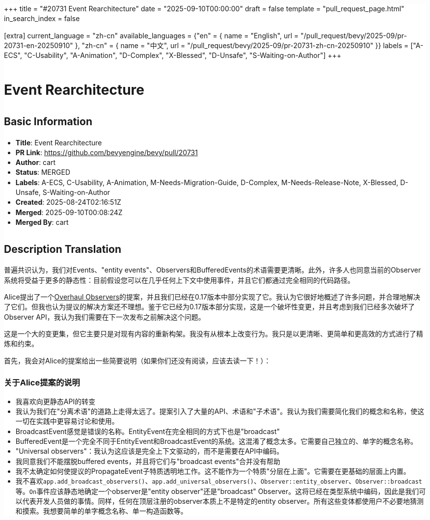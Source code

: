 +++
title = "#20731 Event Rearchitecture"
date = "2025-09-10T00:00:00"
draft = false
template = "pull_request_page.html"
in_search_index = false

[extra]
current_language = "zh-cn"
available_languages = {"en" = { name = "English", url = "/pull_request/bevy/2025-09/pr-20731-en-20250910" }, "zh-cn" = { name = "中文", url = "/pull_request/bevy/2025-09/pr-20731-zh-cn-20250910" }}
labels = ["A-ECS", "C-Usability", "A-Animation", "D-Complex", "X-Blessed", "D-Unsafe", "S-Waiting-on-Author"]
+++

# Event Rearchitecture

## Basic Information
- **Title**: Event Rearchitecture
- **PR Link**: https://github.com/bevyengine/bevy/pull/20731
- **Author**: cart
- **Status**: MERGED
- **Labels**: A-ECS, C-Usability, A-Animation, M-Needs-Migration-Guide, D-Complex, M-Needs-Release-Note, X-Blessed, D-Unsafe, S-Waiting-on-Author
- **Created**: 2025-08-24T02:16:51Z
- **Merged**: 2025-09-10T00:08:24Z
- **Merged By**: cart

## Description Translation

普遍共识认为，我们对Events、"entity events"、Observers和BufferedEvents的术语需要更清晰。此外，许多人也同意当前的Observer系统将受益于更多的静态性：目前假设您可以在几乎任何上下文中使用事件，并且它们都通过完全相同的代码路径。

Alice提出了一个[Overhaul Observers](https://hackmd.io/@bevy/rk4S92hmlg)的提案，并且我们已经在0.17版本中部分实现了它。我认为它很好地概述了许多问题，并合理地解决了它们。但我也认为提议的解决方案还不理想。鉴于它已经为0.17版本部分实现，这是一个破坏性变更，并且考虑到我们已经多次破坏了Observer API，我认为我们需要在下一次发布之前解决这个问题。

这是一个大的变更集，但它主要只是对现有内容的重新构架。我没有从根本上改变行为。我只是以更清晰、更简单和更高效的方式进行了精炼和约束。

首先，我会对Alice的提案给出一些简要说明（如果你们还没有阅读，应该去读一下！）：

### 关于Alice提案的说明
- 我喜欢向更静态API的转变
- 我认为我们在"分离术语"的道路上走得太远了。提案引入了大量的API、术语和"子术语"。我认为我们需要简化我们的概念和名称，使这一切在实践中更容易讨论和使用。
- BroadcastEvent感觉是错误的名称。EntityEvent在完全相同的方式下也是"broadcast"
- BufferedEvent是一个完全不同于EntityEvent和BroadcastEvent的系统。这混淆了概念太多。它需要自己独立的、单字的概念名称。
- "Universal observers"：我认为这应该是完全上下文驱动的，而不是需要在API中编码。
- 我同意我们不能摆脱buffered events，并且将它们与"broadcast events"合并没有帮助
- 我不太确定如何使提议的PropagateEvent子特质透明地工作。这不能作为一个特质"分层在上面"。它需要在更基础的层面上内置。
- 我不喜欢`app.add_broadcast_observers()`、`app.add_universal_observers()`、`Observer::entity_observer`、`Observer::broadcast`等。`On`事件应该静态地确定一个observer是"entity observer"还是"broadcast" Observer。这将已经在类型系统中编码，因此是我们可以代表开发人员做的事情。同样，任何在顶层注册的observer本质上不是特定的entity observer。所有这些变体都使用户不必要地猜测和摸索。我想要简单的单字概念名称、单一构造函数等。
